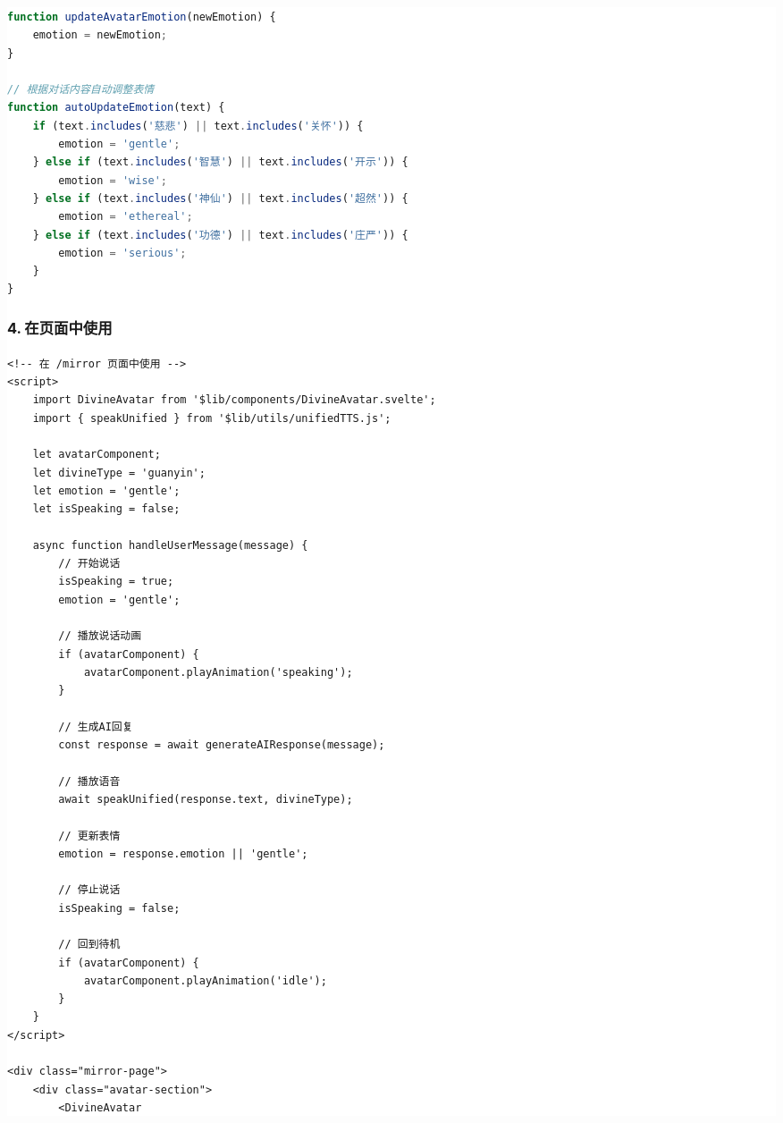 ```javascript
function updateAvatarEmotion(newEmotion) {
    emotion = newEmotion;
}

// 根据对话内容自动调整表情
function autoUpdateEmotion(text) {
    if (text.includes('慈悲') || text.includes('关怀')) {
        emotion = 'gentle';
    } else if (text.includes('智慧') || text.includes('开示')) {
        emotion = 'wise';
    } else if (text.includes('神仙') || text.includes('超然')) {
        emotion = 'ethereal';
    } else if (text.includes('功德') || text.includes('庄严')) {
        emotion = 'serious';
    }
}
```

### 4. 在页面中使用

```svelte
<!-- 在 /mirror 页面中使用 -->
<script>
    import DivineAvatar from '$lib/components/DivineAvatar.svelte';
    import { speakUnified } from '$lib/utils/unifiedTTS.js';
    
    let avatarComponent;
    let divineType = 'guanyin';
    let emotion = 'gentle';
    let isSpeaking = false;
    
    async function handleUserMessage(message) {
        // 开始说话
        isSpeaking = true;
        emotion = 'gentle';
        
        // 播放说话动画
        if (avatarComponent) {
            avatarComponent.playAnimation('speaking');
        }
        
        // 生成AI回复
        const response = await generateAIResponse(message);
        
        // 播放语音
        await speakUnified(response.text, divineType);
        
        // 更新表情
        emotion = response.emotion || 'gentle';
        
        // 停止说话
        isSpeaking = false;
        
        // 回到待机
        if (avatarComponent) {
            avatarComponent.playAnimation('idle');
        }
    }
</script>

<div class="mirror-page">
    <div class="avatar-section">
        <DivineAvatar 
```
